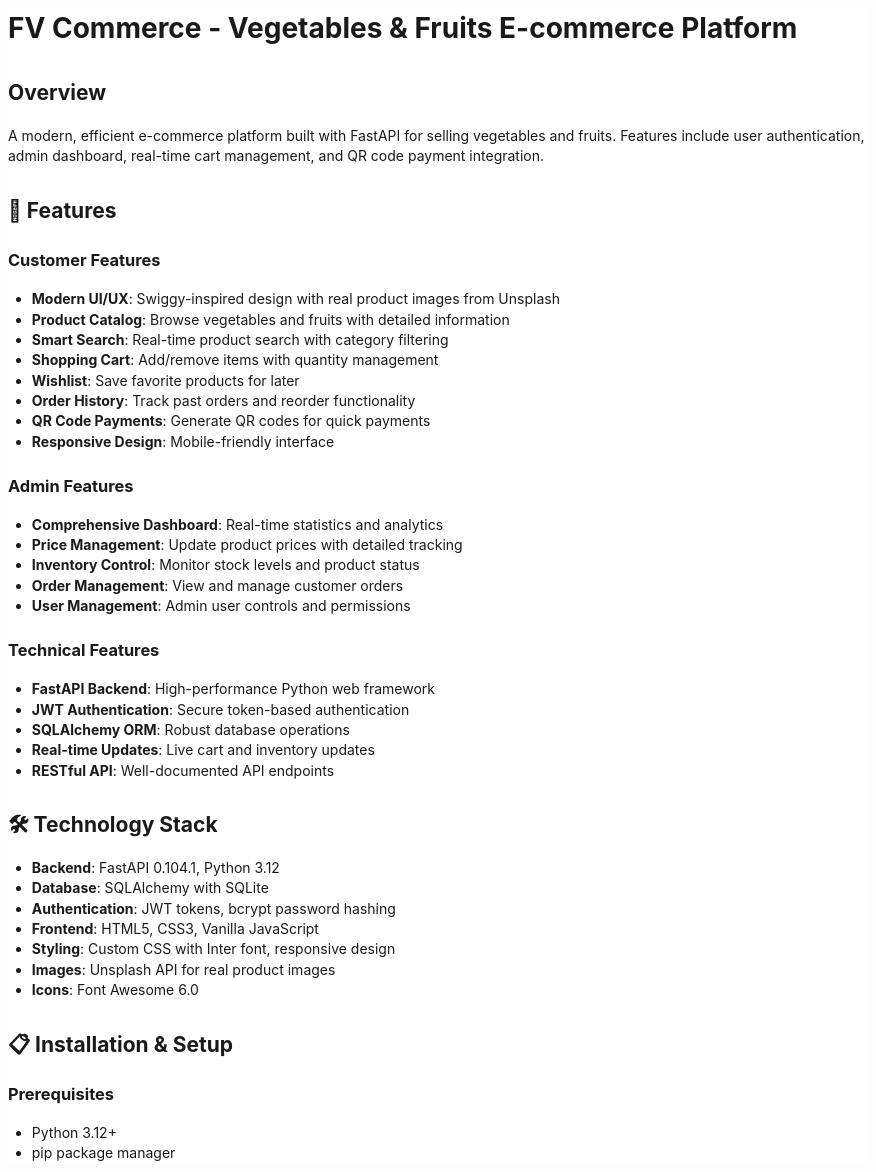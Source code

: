 # FV Commerce - Vegetables & Fruits E-commerce Platform

## Overview
A modern, efficient e-commerce platform built with FastAPI for selling vegetables and fruits. Features include user authentication, admin dashboard, real-time cart management, and QR code payment integration.

## 🚀 Features

### Customer Features
- **Modern UI/UX**: Swiggy-inspired design with real product images from Unsplash
- **Product Catalog**: Browse vegetables and fruits with detailed information
- **Smart Search**: Real-time product search with category filtering
- **Shopping Cart**: Add/remove items with quantity management
- **Wishlist**: Save favorite products for later
- **Order History**: Track past orders and reorder functionality
- **QR Code Payments**: Generate QR codes for quick payments
- **Responsive Design**: Mobile-friendly interface

### Admin Features
- **Comprehensive Dashboard**: Real-time statistics and analytics
- **Price Management**: Update product prices with detailed tracking
- **Inventory Control**: Monitor stock levels and product status
- **Order Management**: View and manage customer orders
- **User Management**: Admin user controls and permissions

### Technical Features
- **FastAPI Backend**: High-performance Python web framework
- **JWT Authentication**: Secure token-based authentication
- **SQLAlchemy ORM**: Robust database operations
- **Real-time Updates**: Live cart and inventory updates
- **RESTful API**: Well-documented API endpoints

## 🛠 Technology Stack

- **Backend**: FastAPI 0.104.1, Python 3.12
- **Database**: SQLAlchemy with SQLite
- **Authentication**: JWT tokens, bcrypt password hashing
- **Frontend**: HTML5, CSS3, Vanilla JavaScript
- **Styling**: Custom CSS with Inter font, responsive design
- **Images**: Unsplash API for real product images
- **Icons**: Font Awesome 6.0

## 📋 Installation & Setup

### Prerequisites
- Python 3.12+
- pip package manager
